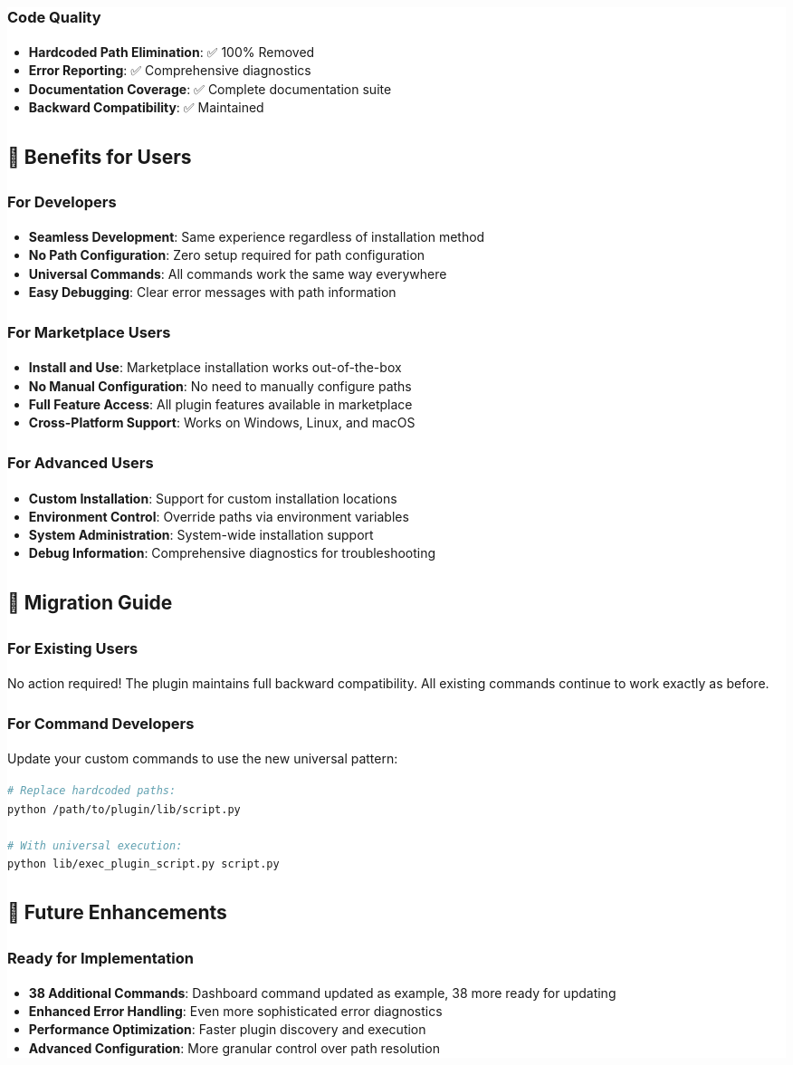 ### Code Quality
- **Hardcoded Path Elimination**: ✅ 100% Removed
- **Error Reporting**: ✅ Comprehensive diagnostics
- **Documentation Coverage**: ✅ Complete documentation suite
- **Backward Compatibility**: ✅ Maintained

## 🎯 Benefits for Users

### For Developers
- **Seamless Development**: Same experience regardless of installation method
- **No Path Configuration**: Zero setup required for path configuration
- **Universal Commands**: All commands work the same way everywhere
- **Easy Debugging**: Clear error messages with path information

### For Marketplace Users
- **Install and Use**: Marketplace installation works out-of-the-box
- **No Manual Configuration**: No need to manually configure paths
- **Full Feature Access**: All plugin features available in marketplace
- **Cross-Platform Support**: Works on Windows, Linux, and macOS

### For Advanced Users
- **Custom Installation**: Support for custom installation locations
- **Environment Control**: Override paths via environment variables
- **System Administration**: System-wide installation support
- **Debug Information**: Comprehensive diagnostics for troubleshooting

## 🔄 Migration Guide

### For Existing Users
No action required! The plugin maintains full backward compatibility. All existing commands continue to work exactly as before.

### For Command Developers
Update your custom commands to use the new universal pattern:
```bash
# Replace hardcoded paths:
python /path/to/plugin/lib/script.py

# With universal execution:
python lib/exec_plugin_script.py script.py
```

## 🚀 Future Enhancements

### Ready for Implementation
- **38 Additional Commands**: Dashboard command updated as example, 38 more ready for updating
- **Enhanced Error Handling**: Even more sophisticated error diagnostics
- **Performance Optimization**: Faster plugin discovery and execution
- **Advanced Configuration**: More granular control over path resolution
